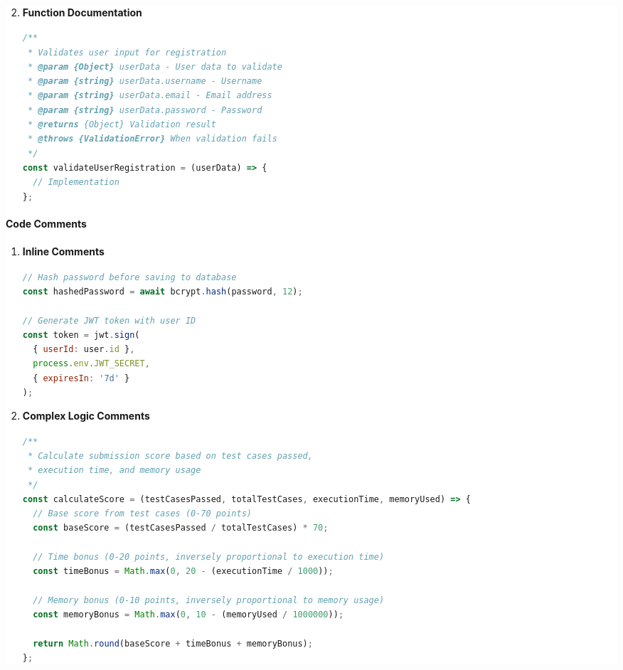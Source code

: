    ```javascript
   ```

2. **Function Documentation**
   ```javascript
   /**
    * Validates user input for registration
    * @param {Object} userData - User data to validate
    * @param {string} userData.username - Username
    * @param {string} userData.email - Email address
    * @param {string} userData.password - Password
    * @returns {Object} Validation result
    * @throws {ValidationError} When validation fails
    */
   const validateUserRegistration = (userData) => {
     // Implementation
   };
   ```

#### Code Comments

1. **Inline Comments**
   ```javascript
   // Hash password before saving to database
   const hashedPassword = await bcrypt.hash(password, 12);

   // Generate JWT token with user ID
   const token = jwt.sign(
     { userId: user.id },
     process.env.JWT_SECRET,
     { expiresIn: '7d' }
   );
   ```

2. **Complex Logic Comments**
   ```javascript
   /**
    * Calculate submission score based on test cases passed,
    * execution time, and memory usage
    */
   const calculateScore = (testCasesPassed, totalTestCases, executionTime, memoryUsed) => {
     // Base score from test cases (0-70 points)
     const baseScore = (testCasesPassed / totalTestCases) * 70;
     
     // Time bonus (0-20 points, inversely proportional to execution time)
     const timeBonus = Math.max(0, 20 - (executionTime / 1000));
     
     // Memory bonus (0-10 points, inversely proportional to memory usage)
     const memoryBonus = Math.max(0, 10 - (memoryUsed / 1000000));
     
     return Math.round(baseScore + timeBonus + memoryBonus);
   };
   ```

